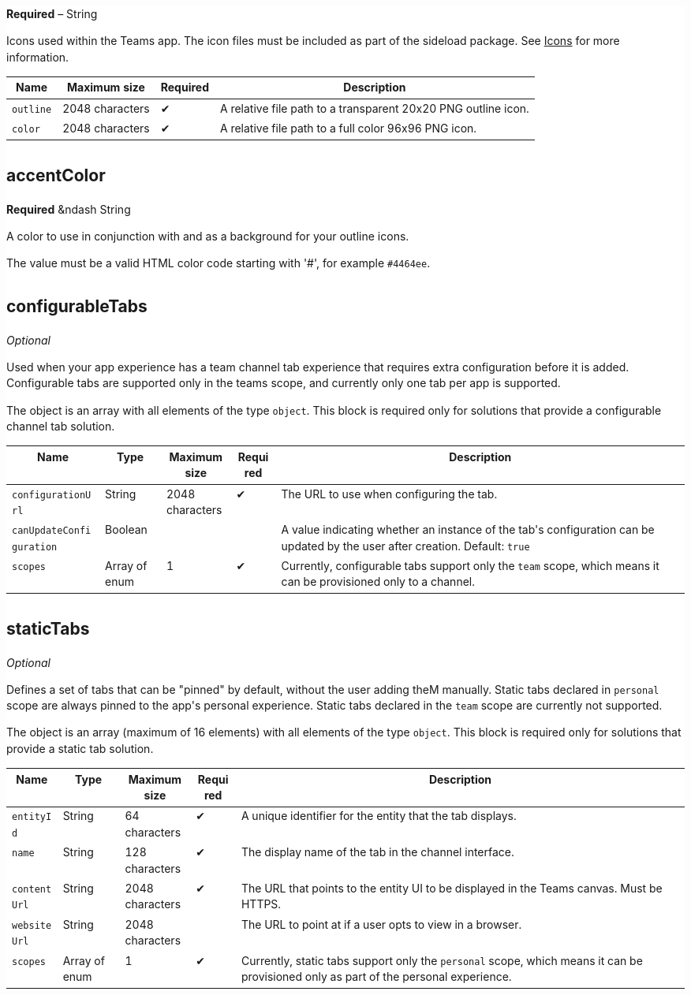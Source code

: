 **Required** &ndash; String

Icons used within the Teams app. The icon files must be included as part of the sideload package. See [Icons](~/publishing/apps-package#icons) for more information.

|Name| Maximum size | Required | Description|
|---|---|---|---|
|`outline`|2048 characters|✔|A relative file path to a transparent 20x20 PNG outline icon.|
|`color`|2048 characters|✔|A relative file path to a full color 96x96 PNG icon.|

## accentColor

**Required** &ndash String

A color to use in conjunction with and as a background for your outline icons.

The value must be a valid HTML color code starting with '#', for example `#4464ee`.

## configurableTabs

*Optional*

Used when your app experience has a team channel tab experience that requires extra configuration before it is added.  Configurable tabs are supported only in the teams scope, and currently only one tab per app is supported.

The object is an array with all elements of the type `object`.  This block is required only for solutions that provide a configurable channel tab solution.

|Name| Type| Maximum size | Required | Description|
|---|---|---|---|---|
|`configurationUrl`|String|2048 characters|✔|The URL to use when configuring the tab.|
|`canUpdateConfiguration`|Boolean|||A value indicating whether an instance of the tab's configuration can be updated by the user after creation.  Default: `true`|
|`scopes`|Array of enum|1|✔|Currently, configurable tabs support only the `team` scope, which means it can be provisioned only to a channel.|

## staticTabs

*Optional*

Defines a set of tabs that can be "pinned" by default, without the user adding theM manually. Static tabs declared in `personal` scope are always pinned to the app's personal experience. Static tabs declared in the `team` scope are currently not supported. 

The object is an array (maximum of 16 elements) with all elements of the type `object`. This block is required only for solutions that provide a static tab solution.

|Name| Type| Maximum size | Required | Description|
|---|---|---|---|---|
|`entityId`|String|64 characters|✔|A unique identifier for the entity that the tab displays.|
|`name`|String|128 characters|✔|The display name of the tab in the channel interface.|
|`contentUrl`|String|2048 characters|✔|The URL that points to the entity UI to be displayed in the Teams canvas.  Must be HTTPS.|
|`websiteUrl`|String|2048 characters||The URL to point at if a user opts to view in a browser.|
|`scopes`|Array of enum|1|✔|Currently, static tabs support only the `personal` scope, which means it can be provisioned only as part of the personal experience.|
